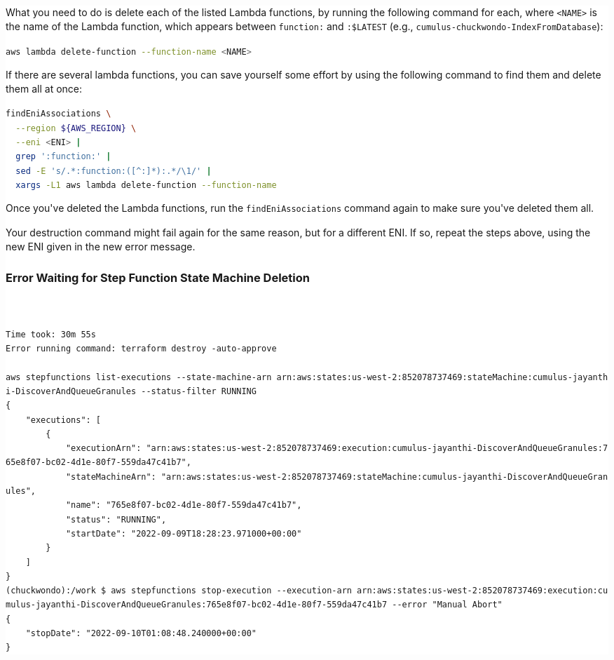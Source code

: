 What you need to do is delete each of the listed Lambda functions, by running
the following command for each, where `<NAME>` is the name of the Lambda function,
which appears between `function:` and `:$LATEST` (e.g.,
`cumulus-chuckwondo-IndexFromDatabase`):

```sh
aws lambda delete-function --function-name <NAME>
```

If there are several lambda functions, you can save yourself some effort by
using the following command to find them and delete them all at once:

```sh
findEniAssociations \
  --region ${AWS_REGION} \
  --eni <ENI> |
  grep ':function:' |
  sed -E 's/.*:function:([^:]*):.*/\1/' |
  xargs -L1 aws lambda delete-function --function-name
```

Once you've deleted the Lambda functions, run the `findEniAssociations` command
again to make sure you've deleted them all.

Your destruction command might fail again for the same reason, but for a
different ENI.  If so, repeat the steps above, using the new ENI given in the
new error message.

### Error Waiting for Step Function State Machine Deletion

```Error: error waiting for Step Function State Machine (arn:aws:states:us-west-2:852078737469:stateMachine:cumulus-jayanthi-DiscoverAndQueueGranules) deletion: timeout while waiting for resource to be gone (last state: 'DELETING', timeout: 5m0s)


Time took: 30m 55s
Error running command: terraform destroy -auto-approve

aws stepfunctions list-executions --state-machine-arn arn:aws:states:us-west-2:852078737469:stateMachine:cumulus-jayanthi-DiscoverAndQueueGranules --status-filter RUNNING
{
    "executions": [
        {
            "executionArn": "arn:aws:states:us-west-2:852078737469:execution:cumulus-jayanthi-DiscoverAndQueueGranules:765e8f07-bc02-4d1e-80f7-559da47c41b7",
            "stateMachineArn": "arn:aws:states:us-west-2:852078737469:stateMachine:cumulus-jayanthi-DiscoverAndQueueGranules",
            "name": "765e8f07-bc02-4d1e-80f7-559da47c41b7",
            "status": "RUNNING",
            "startDate": "2022-09-09T18:28:23.971000+00:00"
        }
    ]
}
(chuckwondo):/work $ aws stepfunctions stop-execution --execution-arn arn:aws:states:us-west-2:852078737469:execution:cumulus-jayanthi-DiscoverAndQueueGranules:765e8f07-bc02-4d1e-80f7-559da47c41b7 --error "Manual Abort"
{
    "stopDate": "2022-09-10T01:08:48.240000+00:00"
}
```
